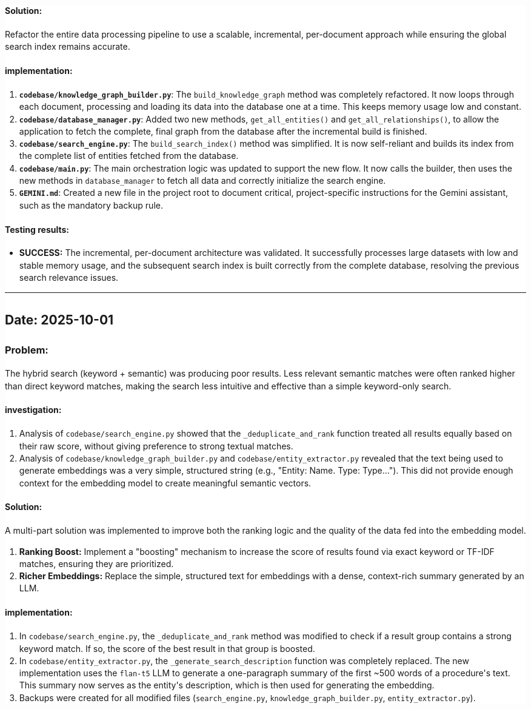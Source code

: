 #### Solution:
Refactor the entire data processing pipeline to use a scalable, incremental, per-document approach while ensuring the global search index remains accurate.

#### implementation:
1.  **`codebase/knowledge_graph_builder.py`**: The `build_knowledge_graph` method was completely refactored. It now loops through each document, processing and loading its data into the database one at a time. This keeps memory usage low and constant.
2.  **`codebase/database_manager.py`**: Added two new methods, `get_all_entities()` and `get_all_relationships()`, to allow the application to fetch the complete, final graph from the database after the incremental build is finished.
3.  **`codebase/search_engine.py`**: The `build_search_index()` method was simplified. It is now self-reliant and builds its index from the complete list of entities fetched from the database.
4.  **`codebase/main.py`**: The main orchestration logic was updated to support the new flow. It now calls the builder, then uses the new methods in `database_manager` to fetch all data and correctly initialize the search engine.
5.  **`GEMINI.md`**: Created a new file in the project root to document critical, project-specific instructions for the Gemini assistant, such as the mandatory backup rule.

#### Testing results:
- **SUCCESS:** The incremental, per-document architecture was validated. It successfully processes large datasets with low and stable memory usage, and the subsequent search index is built correctly from the complete database, resolving the previous search relevance issues.

---

## Date: 2025-10-01

### Problem:
The hybrid search (keyword + semantic) was producing poor results. Less relevant semantic matches were often ranked higher than direct keyword matches, making the search less intuitive and effective than a simple keyword-only search.

#### investigation:
1.  Analysis of `codebase/search_engine.py` showed that the `_deduplicate_and_rank` function treated all results equally based on their raw score, without giving preference to strong textual matches.
2.  Analysis of `codebase/knowledge_graph_builder.py` and `codebase/entity_extractor.py` revealed that the text being used to generate embeddings was a very simple, structured string (e.g., "Entity: Name. Type: Type..."). This did not provide enough context for the embedding model to create meaningful semantic vectors.

#### Solution:
A multi-part solution was implemented to improve both the ranking logic and the quality of the data fed into the embedding model.
1.  **Ranking Boost:** Implement a "boosting" mechanism to increase the score of results found via exact keyword or TF-IDF matches, ensuring they are prioritized.
2.  **Richer Embeddings:** Replace the simple, structured text for embeddings with a dense, context-rich summary generated by an LLM.

#### implementation:
1.  In `codebase/search_engine.py`, the `_deduplicate_and_rank` method was modified to check if a result group contains a strong keyword match. If so, the score of the best result in that group is boosted.
2.  In `codebase/entity_extractor.py`, the `_generate_search_description` function was completely replaced. The new implementation uses the `flan-t5` LLM to generate a one-paragraph summary of the first ~500 words of a procedure's text. This summary now serves as the entity's description, which is then used for generating the embedding.
3.  Backups were created for all modified files (`search_engine.py`, `knowledge_graph_builder.py`, `entity_extractor.py`).
